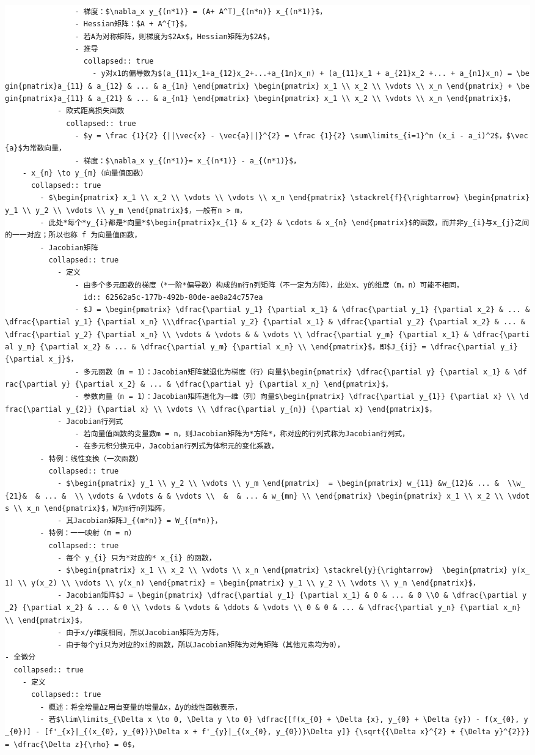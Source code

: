 					- 梯度：$\nabla_x y_{(n*1)} = (A+ A^T)_{(n*n)} x_{(n*1)}$，
					- Hessian矩阵：$A + A^{T}$，
					- 若A为对称矩阵，则梯度为$2Ax$，Hessian矩阵为$2A$，
					- 推导
					  collapsed:: true
						- y对x1的偏导数为$(a_{11}x_1+a_{12}x_2+...+a_{1n}x_n) + (a_{11}x_1 + a_{21}x_2 +... + a_{n1}x_n) = \begin{pmatrix}a_{11} & a_{12} & ... & a_{1n} \end{pmatrix} \begin{pmatrix} x_1 \\ x_2 \\ \vdots \\ x_n \end{pmatrix} + \begin{pmatrix}a_{11} & a_{21} & ... & a_{n1} \end{pmatrix} \begin{pmatrix} x_1 \\ x_2 \\ \vdots \\ x_n \end{pmatrix}$，
				- 欧式距离损失函数
				  collapsed:: true
					- $y = \frac {1}{2} {||\vec{x} - \vec{a}||}^{2} = \frac {1}{2} \sum\limits_{i=1}^n (x_i - a_i)^2$，$\vec{a}$为常数向量，
					- 梯度：$\nabla_x y_{(n*1)}= x_{(n*1)} - a_{(n*1)}$，
		- x_{n} \to y_{m}（向量值函数）
		  collapsed:: true
			- $\begin{pmatrix} x_1 \\ x_2 \\ \vdots \\ \vdots \\ x_n \end{pmatrix} \stackrel{f}{\rightarrow} \begin{pmatrix} y_1 \\ y_2 \\ \vdots \\ y_m \end{pmatrix}$，一般有n > m，
			- 此处*每个*y_{i}都是*向量*$\begin{pmatrix}x_{1} & x_{2} & \cdots & x_{n} \end{pmatrix}$的函数，而并非y_{i}与x_{j}之间的一一对应；所以也称 f 为向量值函数，
			- Jacobian矩阵
			  collapsed:: true
				- 定义
					- 由多个多元函数的梯度（*一阶*偏导数）构成的m行n列矩阵（不一定为方阵），此处x、y的维度（m，n）可能不相同，
					  id:: 62562a5c-177b-492b-80de-ae8a24c757ea
					- $J = \begin{pmatrix} \dfrac{\partial y_1} {\partial x_1} & \dfrac{\partial y_1} {\partial x_2} & ... & \dfrac{\partial y_1} {\partial x_n} \\\dfrac{\partial y_2} {\partial x_1} & \dfrac{\partial y_2} {\partial x_2} & ... & \dfrac{\partial y_2} {\partial x_n} \\ \vdots & \vdots & & \vdots \\ \dfrac{\partial y_m} {\partial x_1} & \dfrac{\partial y_m} {\partial x_2} & ... & \dfrac{\partial y_m} {\partial x_n} \\ \end{pmatrix}$，即$J_{ij} = \dfrac{\partial y_i} {\partial x_j}$，
					- 多元函数（m = 1）：Jacobian矩阵就退化为梯度（行）向量$\begin{pmatrix} \dfrac{\partial y} {\partial x_1} & \dfrac{\partial y} {\partial x_2} & ... & \dfrac{\partial y} {\partial x_n} \end{pmatrix}$，
					- 参数向量（n = 1）：Jacobian矩阵退化为一维（列）向量$\begin{pmatrix} \dfrac{\partial y_{1}} {\partial x} \\ \dfrac{\partial y_{2}} {\partial x} \\ \vdots \\ \dfrac{\partial y_{n}} {\partial x} \end{pmatrix}$，
				- Jacobian行列式
					- 若向量值函数的变量数m = n，则Jacobian矩阵为*方阵*，称对应的行列式称为Jacobian行列式，
					- 在多元积分换元中，Jacobian行列式为体积元的变化系数，
			- 特例：线性变换（一次函数）
			  collapsed:: true
				- $\begin{pmatrix} y_1 \\ y_2 \\ \vdots \\ y_m \end{pmatrix}  = \begin{pmatrix} w_{11} &w_{12}& ... &  \\w_{21}&  & ... &  \\ \vdots & \vdots & & \vdots \\  &  & ... & w_{mn} \\ \end{pmatrix} \begin{pmatrix} x_1 \\ x_2 \\ \vdots \\ x_n \end{pmatrix}$，W为m行n列矩阵，
				- 其Jacobian矩阵J_{(m*n)} = W_{(m*n)}，
			- 特例：一一映射（m = n）
			  collapsed:: true
				- 每个 y_{i} 只为*对应的* x_{i} 的函数，
				- $\begin{pmatrix} x_1 \\ x_2 \\ \vdots \\ x_n \end{pmatrix} \stackrel{y}{\rightarrow}  \begin{pmatrix} y(x_1) \\ y(x_2) \\ \vdots \\ y(x_n) \end{pmatrix} = \begin{pmatrix} y_1 \\ y_2 \\ \vdots \\ y_n \end{pmatrix}$，
				- Jacobian矩阵$J = \begin{pmatrix} \dfrac{\partial y_1} {\partial x_1} & 0 & ... & 0 \\0 & \dfrac{\partial y_2} {\partial x_2} & ... & 0 \\ \vdots & \vdots & \ddots & \vdots \\ 0 & 0 & ... & \dfrac{\partial y_n} {\partial x_n} \\ \end{pmatrix}$，
				- 由于x/y维度相同，所以Jacobian矩阵为方阵，
				- 由于每个yi只为对应的xi的函数，所以Jacobian矩阵为对角矩阵（其他元素均为0），
	- 全微分
	  collapsed:: true
		- 定义
		  collapsed:: true
			- 概述：将全增量Δz用自变量的增量Δx，Δy的线性函数表示，
			- 若$\lim\limits_{\Delta x \to 0, \Delta y \to 0} \dfrac{[f(x_{0} + \Delta {x}, y_{0} + \Delta {y}) - f(x_{0}, y_{0})] - [f'_{x}|_{(x_{0}, y_{0})}\Delta x + f'_{y}|_{(x_{0}, y_{0})}\Delta y]} {\sqrt{{\Delta x}^{2} + {\Delta y}^{2}}} = \dfrac{\Delta z}{\rho} = 0$，